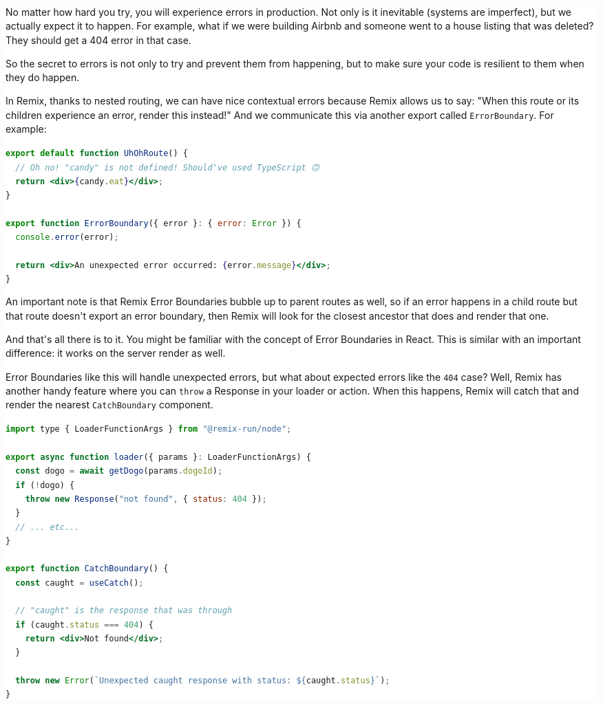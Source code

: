 No matter how hard you try, you will experience errors in production. Not only is it inevitable (systems are imperfect), but we actually expect it to happen. For example, what if we were building Airbnb and someone went to a house listing that was deleted? They should get a 404 error in that case.

So the secret to errors is not only to try and prevent them from happening, but to make sure your code is resilient to them when they do happen.

In Remix, thanks to nested routing, we can have nice contextual errors because Remix allows us to say: "When this route or its children experience an error, render this instead!" And we communicate this via another export called `ErrorBoundary`. For example:

```jsx
export default function UhOhRoute() {
  // Oh no! "candy" is not defined! Should've used TypeScript 🙃
  return <div>{candy.eat}</div>;
}

export function ErrorBoundary({ error }: { error: Error }) {
  console.error(error);

  return <div>An unexpected error occurred: {error.message}</div>;
}
```

An important note is that Remix Error Boundaries bubble up to parent routes as well, so if an error happens in a child route but that route doesn't export an error boundary, then Remix will look for the closest ancestor that does and render that one.

And that's all there is to it. You might be familiar with the concept of Error Boundaries in React. This is similar with an important difference: it works on the server render as well.

Error Boundaries like this will handle unexpected errors, but what about expected errors like the `404` case? Well, Remix has another handy feature where you can `throw` a Response in your loader or action. When this happens, Remix will catch that and render the nearest `CatchBoundary` component.

```jsx
import type { LoaderFunctionArgs } from "@remix-run/node";

export async function loader({ params }: LoaderFunctionArgs) {
  const dogo = await getDogo(params.dogoId);
  if (!dogo) {
    throw new Response("not found", { status: 404 });
  }
  // ... etc...
}

export function CatchBoundary() {
  const caught = useCatch();

  // "caught" is the response that was through
  if (caught.status === 404) {
    return <div>Not found</div>;
  }

  throw new Error(`Unexpected caught response with status: ${caught.status}`);
}
```
